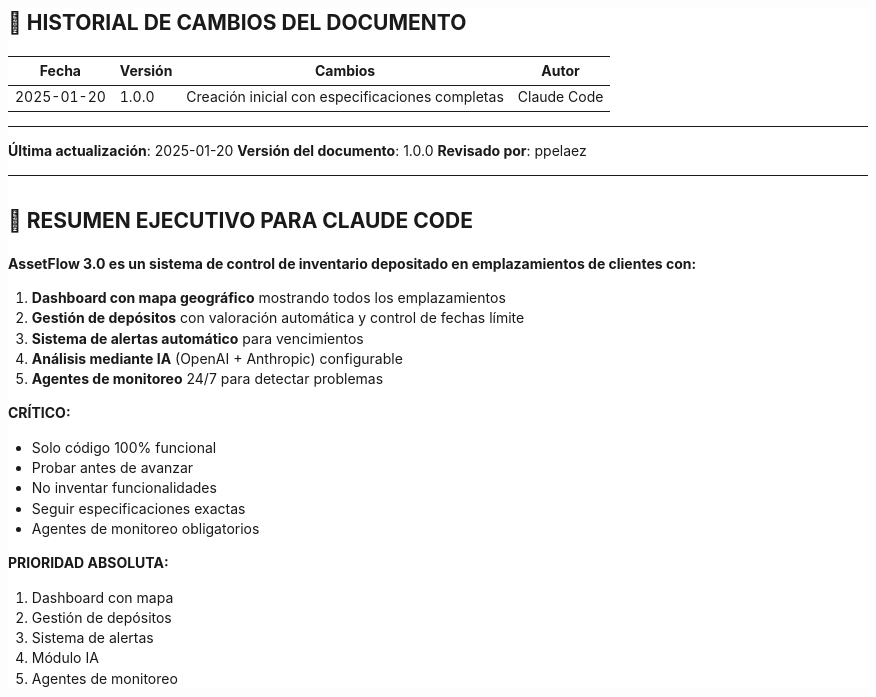 ## 📝 HISTORIAL DE CAMBIOS DEL DOCUMENTO

| Fecha | Versión | Cambios | Autor |
|-------|---------|---------|-------|
| 2025-01-20 | 1.0.0 | Creación inicial con especificaciones completas | Claude Code |

---

**Última actualización**: 2025-01-20
**Versión del documento**: 1.0.0
**Revisado por**: ppelaez

---

## 🎯 RESUMEN EJECUTIVO PARA CLAUDE CODE

**AssetFlow 3.0 es un sistema de control de inventario depositado en emplazamientos de clientes con:**

1. **Dashboard con mapa geográfico** mostrando todos los emplazamientos
2. **Gestión de depósitos** con valoración automática y control de fechas límite
3. **Sistema de alertas automático** para vencimientos
4. **Análisis mediante IA** (OpenAI + Anthropic) configurable
5. **Agentes de monitoreo** 24/7 para detectar problemas

**CRÍTICO:**
- Solo código 100% funcional
- Probar antes de avanzar
- No inventar funcionalidades
- Seguir especificaciones exactas
- Agentes de monitoreo obligatorios

**PRIORIDAD ABSOLUTA:**
1. Dashboard con mapa
2. Gestión de depósitos
3. Sistema de alertas
4. Módulo IA
5. Agentes de monitoreo
